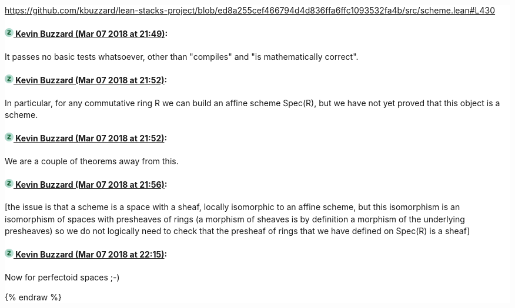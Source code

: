 https://github.com/kbuzzard/lean-stacks-project/blob/ed8a255cef466794d4d836ffa6ffc1093532fa4b/src/scheme.lean#L430

#### [![Click to go to Zulip](../../assets/img/zulip2.png) Kevin Buzzard (Mar 07 2018 at 21:49)](https://leanprover.zulipchat.com/#narrow/stream/113488-general/topic/stacks%20project%20/%20schemes/near/123414490):
It passes no basic tests whatsoever, other than "compiles" and "is mathematically correct".

#### [![Click to go to Zulip](../../assets/img/zulip2.png) Kevin Buzzard (Mar 07 2018 at 21:52)](https://leanprover.zulipchat.com/#narrow/stream/113488-general/topic/stacks%20project%20/%20schemes/near/123414608):
In particular, for any commutative ring R we can build an affine scheme Spec(R), but we have not yet proved that this object is a scheme.

#### [![Click to go to Zulip](../../assets/img/zulip2.png) Kevin Buzzard (Mar 07 2018 at 21:52)](https://leanprover.zulipchat.com/#narrow/stream/113488-general/topic/stacks%20project%20/%20schemes/near/123414620):
We are a couple of theorems away from this.

#### [![Click to go to Zulip](../../assets/img/zulip2.png) Kevin Buzzard (Mar 07 2018 at 21:56)](https://leanprover.zulipchat.com/#narrow/stream/113488-general/topic/stacks%20project%20/%20schemes/near/123414772):
[the issue is that a scheme is a space with a sheaf, locally isomorphic to an affine scheme, but this isomorphism is an isomorphism of spaces with presheaves of rings (a morphism of sheaves is by definition a morphism of the underlying presheaves) so we do not logically need to check that the presheaf of rings that we have defined on Spec(R) is a sheaf]

#### [![Click to go to Zulip](../../assets/img/zulip2.png) Kevin Buzzard (Mar 07 2018 at 22:15)](https://leanprover.zulipchat.com/#narrow/stream/113488-general/topic/stacks%20project%20/%20schemes/near/123415572):
Now for perfectoid spaces ;-)


{% endraw %}

